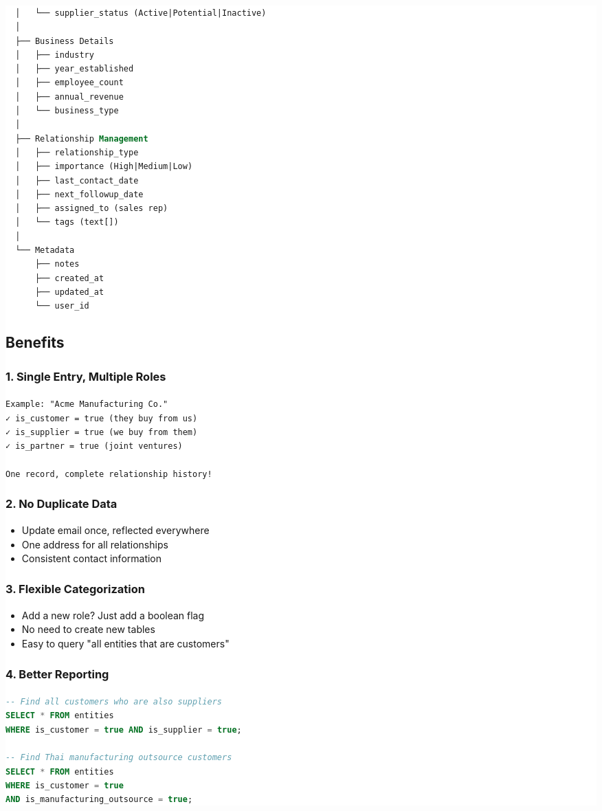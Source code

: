 ```sql
  │   └── supplier_status (Active|Potential|Inactive)
  │
  ├── Business Details
  │   ├── industry
  │   ├── year_established
  │   ├── employee_count
  │   ├── annual_revenue
  │   └── business_type
  │
  ├── Relationship Management
  │   ├── relationship_type
  │   ├── importance (High|Medium|Low)
  │   ├── last_contact_date
  │   ├── next_followup_date
  │   ├── assigned_to (sales rep)
  │   └── tags (text[])
  │
  └── Metadata
      ├── notes
      ├── created_at
      ├── updated_at
      └── user_id
```

## Benefits

### 1. Single Entry, Multiple Roles
```
Example: "Acme Manufacturing Co."
✓ is_customer = true (they buy from us)
✓ is_supplier = true (we buy from them)
✓ is_partner = true (joint ventures)

One record, complete relationship history!
```

### 2. No Duplicate Data
- Update email once, reflected everywhere
- One address for all relationships
- Consistent contact information

### 3. Flexible Categorization
- Add a new role? Just add a boolean flag
- No need to create new tables
- Easy to query "all entities that are customers"

### 4. Better Reporting
```sql
-- Find all customers who are also suppliers
SELECT * FROM entities
WHERE is_customer = true AND is_supplier = true;

-- Find Thai manufacturing outsource customers
SELECT * FROM entities
WHERE is_customer = true
AND is_manufacturing_outsource = true;
```
